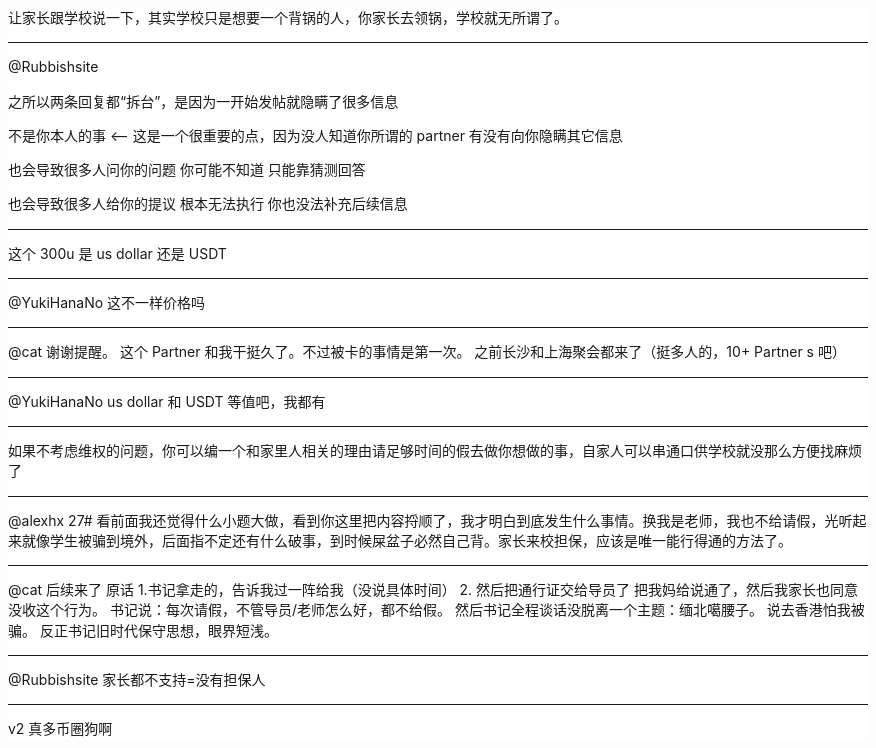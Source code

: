 让家长跟学校说一下，其实学校只是想要一个背锅的人，你家长去领锅，学校就无所谓了。

---------------------------------------------------

@Rubbishsite 

之所以两条回复都“拆台”，是因为一开始发帖就隐瞒了很多信息

不是你本人的事 <-- 这是一个很重要的点，因为没人知道你所谓的 partner 有没有向你隐瞒其它信息

也会导致很多人问你的问题 你可能不知道 只能靠猜测回答

也会导致很多人给你的提议 根本无法执行 你也没法补充后续信息

---------------------------------------------------

这个 300u 是 us dollar 还是 USDT

---------------------------------------------------

@YukiHanaNo 这不一样价格吗

---------------------------------------------------

@cat 谢谢提醒。
这个 Partner 和我干挺久了。不过被卡的事情是第一次。
之前长沙和上海聚会都来了（挺多人的，10+ Partner s 吧）

---------------------------------------------------

@YukiHanaNo us dollar 和 USDT 等值吧，我都有

---------------------------------------------------

如果不考虑维权的问题，你可以编一个和家里人相关的理由请足够时间的假去做你想做的事，自家人可以串通口供学校就没那么方便找麻烦了

---------------------------------------------------

@alexhx 27# 看前面我还觉得什么小题大做，看到你这里把内容捋顺了，我才明白到底发生什么事情。换我是老师，我也不给请假，光听起来就像学生被骗到境外，后面指不定还有什么破事，到时候屎盆子必然自己背。家长来校担保，应该是唯一能行得通的方法了。

---------------------------------------------------

@cat 后续来了
原话
1.书记拿走的，告诉我过一阵给我（没说具体时间）
2. 然后把通行证交给导员了
把我妈给说通了，然后我家长也同意没收这个行为。
书记说：每次请假，不管导员/老师怎么好，都不给假。
然后书记全程谈话没脱离一个主题：缅北噶腰子。
说去香港怕我被骗。
反正书记旧时代保守思想，眼界短浅。

---------------------------------------------------

@Rubbishsite 家长都不支持=没有担保人

---------------------------------------------------

v2 真多币圈狗啊

